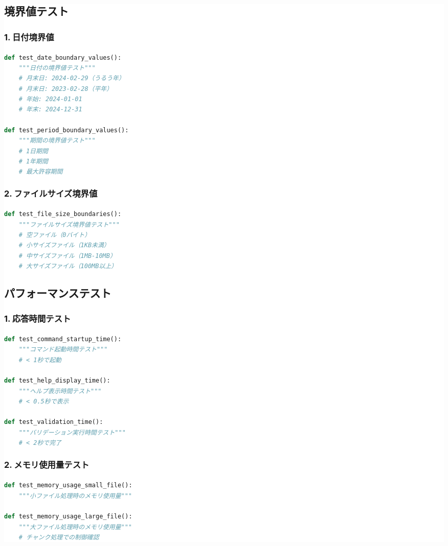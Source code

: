 ## 境界値テスト

### 1. 日付境界値

```python
def test_date_boundary_values():
    """日付の境界値テスト"""
    # 月末日: 2024-02-29（うるう年）
    # 月末日: 2023-02-28（平年）
    # 年始: 2024-01-01
    # 年末: 2024-12-31
    
def test_period_boundary_values():
    """期間の境界値テスト"""
    # 1日期間
    # 1年期間
    # 最大許容期間
```

### 2. ファイルサイズ境界値

```python
def test_file_size_boundaries():
    """ファイルサイズ境界値テスト"""
    # 空ファイル（0バイト）
    # 小サイズファイル（1KB未満）
    # 中サイズファイル（1MB-10MB）
    # 大サイズファイル（100MB以上）
```

## パフォーマンステスト

### 1. 応答時間テスト

```python
def test_command_startup_time():
    """コマンド起動時間テスト"""
    # < 1秒で起動
    
def test_help_display_time():
    """ヘルプ表示時間テスト"""
    # < 0.5秒で表示
    
def test_validation_time():
    """バリデーション実行時間テスト"""
    # < 2秒で完了
```

### 2. メモリ使用量テスト

```python
def test_memory_usage_small_file():
    """小ファイル処理時のメモリ使用量"""
    
def test_memory_usage_large_file():
    """大ファイル処理時のメモリ使用量"""
    # チャンク処理での制御確認
```
